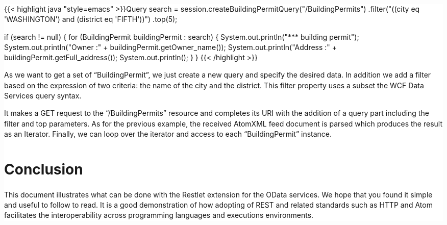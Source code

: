 {{< highlight java "style=emacs" >}}Query<BuildingPermit> search =
   session.createBuildingPermitQuery("/BuildingPermits")
      .filter("((city eq 'WASHINGTON') and (district eq 'FIFTH'))")
      .top(5);

if (search != null) {
   for (BuildingPermit buildingPermit : search) {
      System.out.println("*** building permit");
      System.out.println("Owner   :" + buildingPermit.getOwner_name());
      System.out.println("Address :" + buildingPermit.getFull_address());
      System.out.println();
   }
}
{{< /highlight >}}

As we want to get a set of “BuildingPermit”, we just create a new query
and specify the desired data. In addition we add a filter based on the
expression of two criteria: the name of the city and the district. This
filter property uses a subset the WCF Data Services query syntax.

It makes a GET request to the “/BuildingPermits” resource and completes
its URI with the addition of a query part including the filter and top
parameters. As for the previous example, the received AtomXML feed
document is parsed which produces the result as an Iterator. Finally, we
can loop over the iterator and access to each “BuildingPermit” instance.

# <a name="conclusion"></a>Conclusion

This document illustrates what can be done with the Restlet extension
for the OData services. We hope that you found it simple and useful to
follow to read. It is a good demonstration of how adopting of REST and
related standards such as HTTP and Atom facilitates the interoperability
across programming languages and executions environments.
